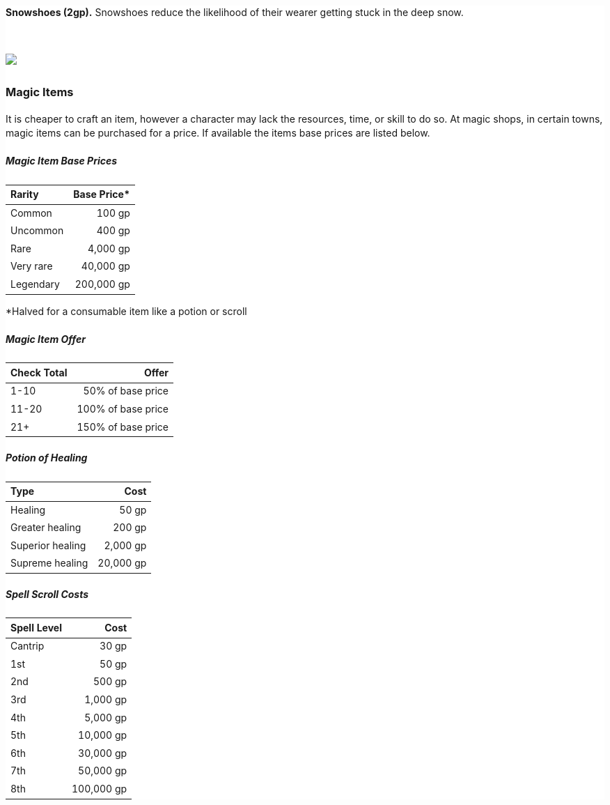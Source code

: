 **Snowshoes (2gp).** Snowshoes reduce the likelihood of their wearer getting stuck in the deep snow.

<br>

![][Magic Item]
### Magic Items
It is cheaper to craft an item, however a character may lack the resources, time, or skill to do so. At magic shops, in certain towns, magic items can be purchased for a price. If available the items base prices are listed below.

##### Magic Item Base Prices
| Rarity | Base Price* |
| :---|---: |
| Common     | 100 gp         |
| Uncommon   | 400 gp         |
| Rare       | 4,000 gp       |
| Very rare  | 40,000 gp      |
| Legendary  | 200,000 gp     |

*Halved for a consumable item like a potion or scroll

##### Magic Item Offer
| Check Total | Offer |
| :---|---: |
| 1-10            | 50% of base price  |
| 11-20           | 100% of base price |
| 21+             | 150% of base price |

##### Potion of Healing
| Type | Cost |
|:---|---:|
| Healing          | 50 gp     |
| Greater healing  | 200 gp    |
| Superior healing | 2,000 gp  |
| Supreme healing  | 20,000 gp |

##### Spell Scroll Costs
| Spell Level | Cost |
|:---|---:|
| Cantrip         | 30 gp      |
| 1st             | 50 gp      |
| 2nd             | 500 gp     |
| 3rd             | 1,000 gp     |
| 4th             | 5,000 gp   |
| 5th             | 10,000 gp   |
| 6th             | 30,000 gp  |
| 7th             | 50,000 gp  |
| 8th             | 100,000 gp  |

[Repo Files]: https://github.com/Tougher-Together-DnD/default-game-assets/tree/main/handouts/personal-items "Tougher Together Files"
[Main Banner]: https://raw.githubusercontent.com/Tougher-Together-DnD/default-game-assets/main/handouts/images/personal-items/adventure-gear-banner.webp#banner "topic main banner"
[Packs]: https://raw.githubusercontent.com/Tougher-Together-DnD/default-game-assets/main/handouts/images/personal-items/packs-banner.webp#banner
[Cold Weather]: https://raw.githubusercontent.com/Tougher-Together-DnD/default-game-assets/main/handouts/images/personal-items/cold-weather-banner.webp#banner 
[Magic Item]: https://raw.githubusercontent.com/Tougher-Together-DnD/default-game-assets/main/handouts/images/personal-items/magic-item-banner.webp#banner